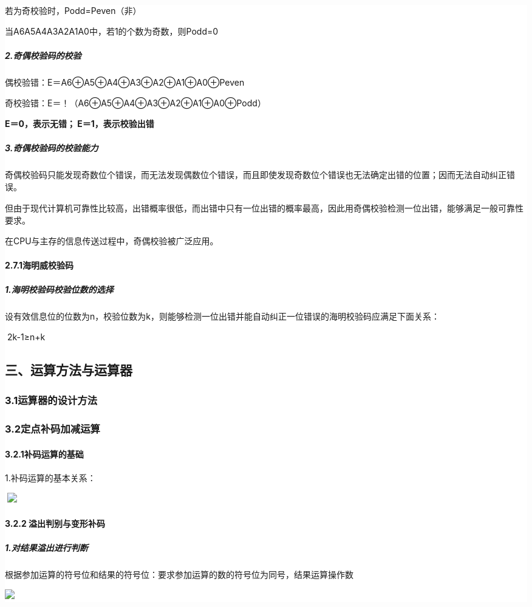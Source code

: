 若为奇校验时，Podd=Peven（非）

当A6A5A4A3A2A1A0中，若1的个数为奇数，则Podd=0

##### 2.奇偶校验码的校验

偶校验错：E＝A6⊕A5⊕A4⊕A3⊕A2⊕A1⊕A0⊕Peven

奇校验错：E＝！（A6⊕A5⊕A4⊕A3⊕A2⊕A1⊕A0⊕Podd）

**E＝0，表示无错； E＝1，表示校验出错**

##### 3.奇偶校验码的校验能力

  奇偶校验码只能发现奇数位个错误，而无法发现偶数位个错误，而且即使发现奇数位个错误也无法确定出错的位置；因而无法自动纠正错误。

  但由于现代计算机可靠性比较高，出错概率很低，而出错中只有一位出错的概率最高，因此用奇偶校验检测一位出错，能够满足一般可靠性要求。

  在CPU与主存的信息传送过程中，奇偶校验被广泛应用。

#### 2.7.1海明威校验码

##### 1.海明校验码校验位数的选择

设有效信息位的位数为n，校验位数为k，则能够检测一位出错并能自动纠正一位错误的海明校验码应满足下面关系：

​                                                                         2k-1≥n+k







## 三、运算方法与运算器

### 3.1运算器的设计方法











### 3.2定点补码加减运算

#### 3.2.1补码运算的基础

1.补码运算的基本关系：

​           ![](D:\picture\CO\补码运算基础.png)

#### 3.2.2  溢出判别与变形补码

##### 1.对结果溢出进行判断

根据参加运算的符号位和结果的符号位：要求参加运算的数的符号位为同号，结果运算操作数

![](D:\picture\CO\补码加减结果溢出.png)
